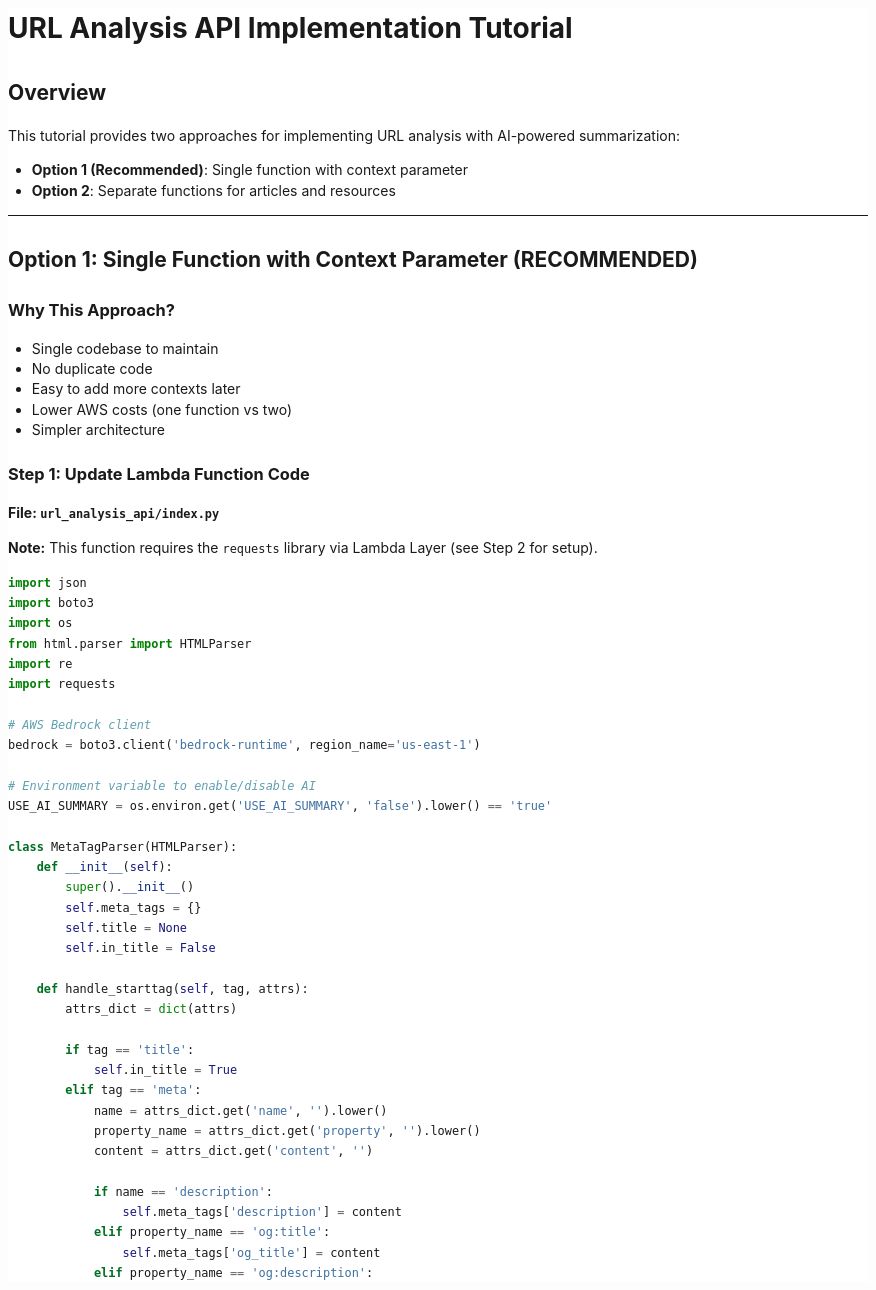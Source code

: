 # URL Analysis API Implementation Tutorial

## Overview

This tutorial provides two approaches for implementing URL analysis with AI-powered summarization:
- **Option 1 (Recommended)**: Single function with context parameter
- **Option 2**: Separate functions for articles and resources

---

## Option 1: Single Function with Context Parameter (RECOMMENDED)

### Why This Approach?
- Single codebase to maintain
- No duplicate code
- Easy to add more contexts later
- Lower AWS costs (one function vs two)
- Simpler architecture

### Step 1: Update Lambda Function Code

**File: `url_analysis_api/index.py`**

**Note:** This function requires the `requests` library via Lambda Layer (see Step 2 for setup).

```python
import json
import boto3
import os
from html.parser import HTMLParser
import re
import requests

# AWS Bedrock client
bedrock = boto3.client('bedrock-runtime', region_name='us-east-1')

# Environment variable to enable/disable AI
USE_AI_SUMMARY = os.environ.get('USE_AI_SUMMARY', 'false').lower() == 'true'

class MetaTagParser(HTMLParser):
    def __init__(self):
        super().__init__()
        self.meta_tags = {}
        self.title = None
        self.in_title = False
        
    def handle_starttag(self, tag, attrs):
        attrs_dict = dict(attrs)
        
        if tag == 'title':
            self.in_title = True
        elif tag == 'meta':
            name = attrs_dict.get('name', '').lower()
            property_name = attrs_dict.get('property', '').lower()
            content = attrs_dict.get('content', '')
            
            if name == 'description':
                self.meta_tags['description'] = content
            elif property_name == 'og:title':
                self.meta_tags['og_title'] = content
            elif property_name == 'og:description':
```